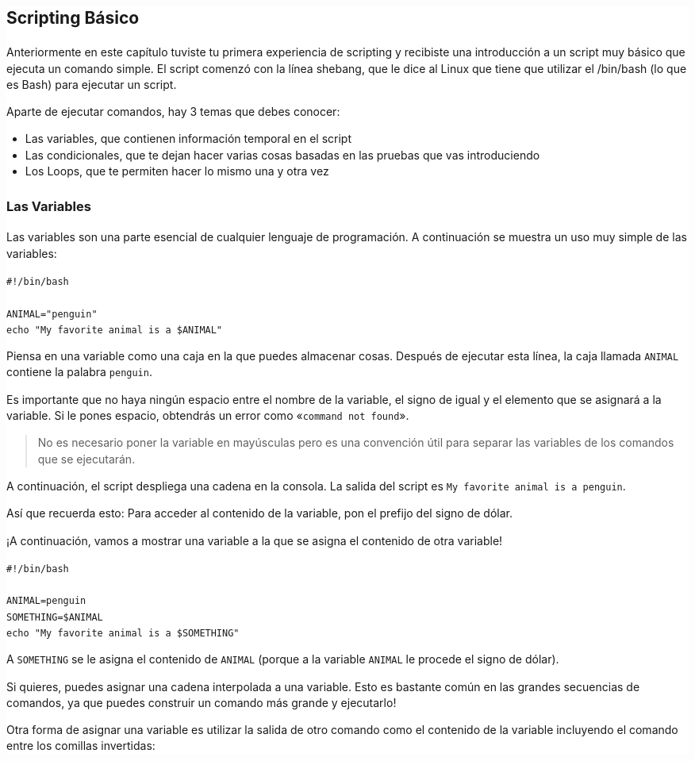 ## Scripting Básico

Anteriormente en este capítulo tuviste tu primera experiencia de scripting y recibiste una introducción a un script muy básico que ejecuta un comando simple. El script comenzó con la línea shebang, que le dice al Linux que tiene que utilizar el /bin/bash (lo que es Bash) para ejecutar un script.

Aparte de ejecutar comandos, hay 3 temas que debes conocer:

- Las variables, que contienen información temporal en el script
- Las condicionales, que te dejan hacer varias cosas basadas en las pruebas que vas introduciendo
- Los Loops, que te permiten hacer lo mismo una y otra vez

### Las Variables

Las variables son una parte esencial de cualquier lenguaje de programación. A continuación se muestra un uso muy simple de las variables:

```
#!/bin/bash

ANIMAL="penguin"
echo "My favorite animal is a $ANIMAL"
```

Piensa en una variable como una caja en la que puedes almacenar cosas. Después de ejecutar esta línea, la caja llamada `ANIMAL` contiene la palabra `penguin`.

Es importante que no haya ningún espacio entre el nombre de la variable, el signo de igual y el elemento que se asignará a la variable. Si le pones espacio, obtendrás un error como «`command not found`». 

> No es necesario poner la variable en mayúsculas pero es una convención útil para separar las variables de los comandos que se ejecutarán.

A continuación, el script despliega una cadena en la consola. La salida del script es `My favorite animal is a penguin`.

Así que recuerda esto: Para acceder al contenido de la variable, pon el prefijo del signo de dólar. 

¡A continuación, vamos a mostrar una variable a la que se asigna el contenido de otra variable!

```
#!/bin/bash

ANIMAL=penguin
SOMETHING=$ANIMAL
echo "My favorite animal is a $SOMETHING"
```

A `SOMETHING` se le asigna el contenido de `ANIMAL` (porque a la variable `ANIMAL` le procede el signo de dólar).

Si quieres, puedes asignar una cadena interpolada a una variable. Esto es bastante común en las grandes secuencias de comandos, ya que puedes construir un comando más grande y ejecutarlo!

Otra forma de asignar una variable es utilizar la salida de otro comando como el contenido de la variable incluyendo el comando entre los comillas invertidas:
